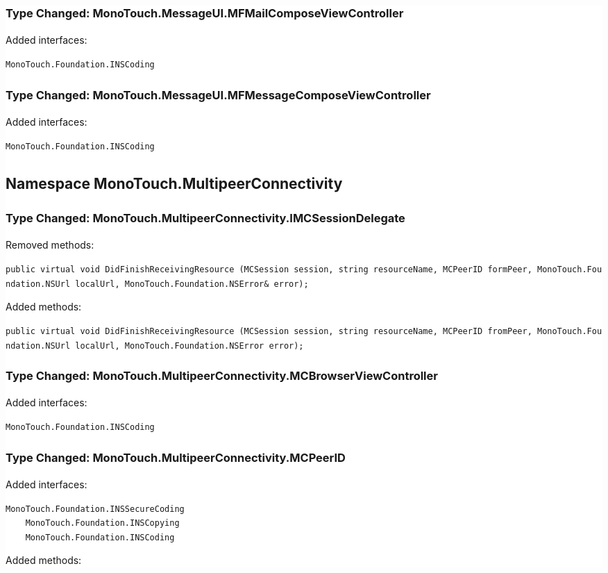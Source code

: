 ### Type Changed: MonoTouch.MessageUI.MFMailComposeViewController

Added interfaces:

```
MonoTouch.Foundation.INSCoding
```

### Type Changed: MonoTouch.MessageUI.MFMessageComposeViewController

Added interfaces:

```
MonoTouch.Foundation.INSCoding
```

## Namespace MonoTouch.MultipeerConnectivity

### Type Changed: MonoTouch.MultipeerConnectivity.IMCSessionDelegate

Removed methods:

```
public virtual void DidFinishReceivingResource (MCSession session, string resourceName, MCPeerID formPeer, MonoTouch.Foundation.NSUrl localUrl, MonoTouch.Foundation.NSError& error);
```

Added methods:

```
public virtual void DidFinishReceivingResource (MCSession session, string resourceName, MCPeerID fromPeer, MonoTouch.Foundation.NSUrl localUrl, MonoTouch.Foundation.NSError error);
```

### Type Changed: MonoTouch.MultipeerConnectivity.MCBrowserViewController

Added interfaces:

```
MonoTouch.Foundation.INSCoding
```

### Type Changed: MonoTouch.MultipeerConnectivity.MCPeerID

Added interfaces:

```
MonoTouch.Foundation.INSSecureCoding
	MonoTouch.Foundation.INSCopying
	MonoTouch.Foundation.INSCoding
```

Added methods:
